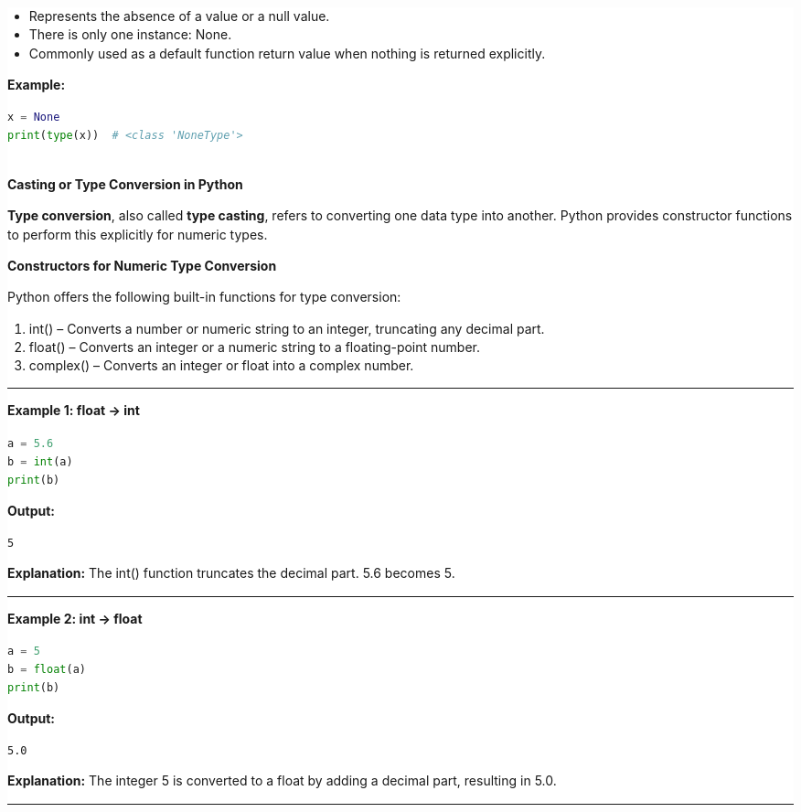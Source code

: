 - Represents the absence of a value or a null value.
- There is only one instance: None.
- Commonly used as a default function return value when nothing is returned explicitly.

**Example:**

```python
x = None
print(type(x))  # <class 'NoneType'>
```

\
**Casting or Type Conversion in Python**

**Type conversion**, also called **type casting**, refers to converting one data type into another. Python provides constructor functions to perform this explicitly for numeric types.

**Constructors for Numeric Type Conversion**

Python offers the following built-in functions for type conversion:

1. int() – Converts a number or numeric string to an integer, truncating any decimal part.
1. float() – Converts an integer or a numeric string to a floating-point number.
1. complex() – Converts an integer or float into a complex number.

---

**Example 1: float → int**

```python
a = 5.6
b = int(a)
print(b)
```

**Output:**

```
5
```

**Explanation:** The int() function truncates the decimal part. 5.6 becomes 5.

---

**Example 2: int → float**

```python
a = 5
b = float(a)
print(b)
```

**Output:**

```
5.0
```

**Explanation:** The integer 5 is converted to a float by adding a decimal part, resulting in 5.0.

---
